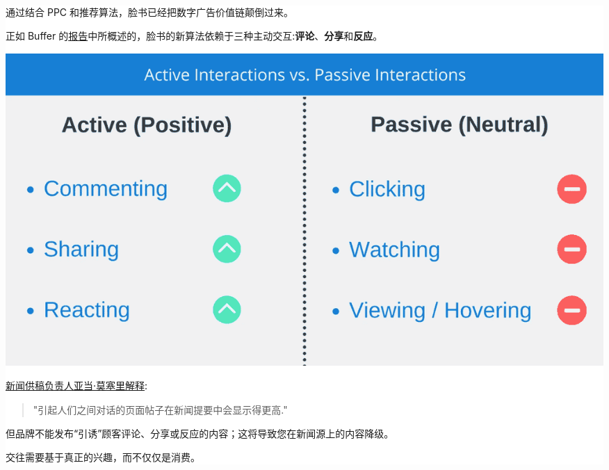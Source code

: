 通过结合 PPC 和推荐算法，脸书已经把数字广告价值链颠倒过来。

正如 Buffer 的[报告](https://blog.bufferapp.com/facebook-algorithm)中所概述的，脸书的新算法依赖于三种主动交互:**评论**、**分享**和**反应**。

![](img/9be7bdc05577556847b7d8e456e5ef93.png)

[新闻供稿负责人亚当·莫塞里解释](https://www.facebook.com/business/news/news-feed-fyi-bringing-people-closer-together):

> "引起人们之间对话的页面帖子在新闻提要中会显示得更高."

但品牌不能发布“引诱”顾客评论、分享或反应的内容；这将导致您在新闻源上的内容降级。

交往需要基于真正的兴趣，而不仅仅是消费。
